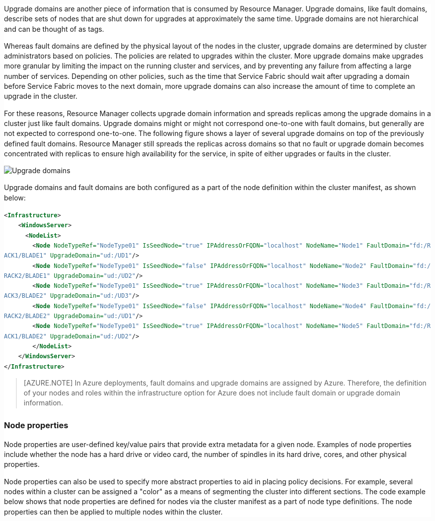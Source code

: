 Upgrade domains are another piece of information that is consumed by Resource Manager. Upgrade domains, like fault domains, describe sets of nodes that are shut down for upgrades at approximately the same time. Upgrade domains are not hierarchical and can be thought of as tags.

Whereas fault domains are defined by the physical layout of the nodes in the cluster, upgrade domains are determined by cluster administrators based on policies. The policies are related to upgrades within the cluster. More upgrade domains make upgrades more granular by limiting the impact on the running cluster and services, and by preventing any failure from affecting a large number of services. Depending on other policies, such as the time that Service Fabric should wait after upgrading a domain before Service Fabric moves to the next domain, more upgrade domains can also increase the amount of time to complete an upgrade in the cluster.

For these reasons, Resource Manager collects upgrade domain information and spreads replicas among the upgrade domains in a cluster just like fault domains. Upgrade domains might or might not correspond one-to-one with fault domains, but generally are not expected to correspond one-to-one. The following figure shows a layer of several upgrade domains on top of the previously defined fault domains. Resource Manager still spreads the replicas across domains so that no fault or upgrade domain becomes concentrated with replicas to ensure high availability for the service, in spite of either upgrades or faults in the cluster.

![Upgrade domains][Image3]

Upgrade domains and fault domains are both configured as a part of the node definition within the cluster manifest, as shown below:

``` xml
<Infrastructure>
    <WindowsServer>
      <NodeList>
        <Node NodeTypeRef="NodeType01" IsSeedNode="true" IPAddressOrFQDN="localhost" NodeName="Node1" FaultDomain="fd:/RACK1/BLADE1" UpgradeDomain="ud:/UD1"/>
        <Node NodeTypeRef="NodeType01" IsSeedNode="false" IPAddressOrFQDN="localhost" NodeName="Node2" FaultDomain="fd:/RACK2/BLADE1" UpgradeDomain="ud:/UD2"/>
        <Node NodeTypeRef="NodeType01" IsSeedNode="true" IPAddressOrFQDN="localhost" NodeName="Node3" FaultDomain="fd:/RACK3/BLADE2" UpgradeDomain="ud:/UD3"/>
        <Node NodeTypeRef="NodeType01" IsSeedNode="false" IPAddressOrFQDN="localhost" NodeName="Node4" FaultDomain="fd:/RACK2/BLADE2" UpgradeDomain="ud:/UD1"/>
        <Node NodeTypeRef="NodeType01" IsSeedNode="true" IPAddressOrFQDN="localhost" NodeName="Node5" FaultDomain="fd:/RACK1/BLADE2" UpgradeDomain="ud:/UD2"/>
        </NodeList>
    </WindowsServer>
</Infrastructure>
```
> [AZURE.NOTE] In Azure deployments, fault domains and upgrade domains are assigned by Azure. Therefore, the definition of your nodes and roles within the infrastructure option for Azure does not include fault domain or upgrade domain information.

### Node properties
Node properties are user-defined key/value pairs that provide extra metadata for a given node. Examples of node properties include whether the node has a hard drive or video card, the number of spindles in its hard drive, cores, and other physical properties.

Node properties can also be used to specify more abstract properties to aid in placing policy decisions. For example, several nodes within a cluster can be assigned a "color" as a means of segmenting the cluster into different sections. The code example below shows that node properties are defined for nodes via the cluster manifest as a part of node type definitions. The node properties can then be applied to multiple nodes within the cluster.


[Image1]: ./media/service-fabric-resource-balancer-cluster-description/FD1.png
[Image2]: ./media/service-fabric-resource-balancer-cluster-description/FD2.png
[Image3]: media/service-fabric-resource-balancer-cluster-description/UD.png
[Image4]: media/service-fabric-resource-balancer-cluster-description/NC.png
[Image5]: media/service-fabric-resource-balancer-cluster-description/Config.png
[Image6]: media/service-fabric-resource-balancer-cluster-description/Thresholds.png